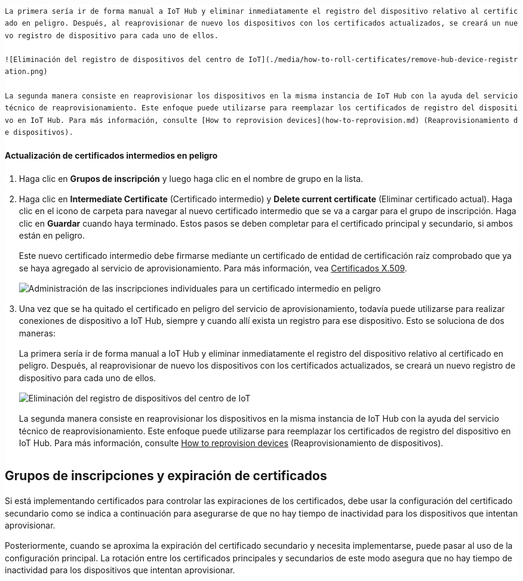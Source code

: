     La primera sería ir de forma manual a IoT Hub y eliminar inmediatamente el registro del dispositivo relativo al certificado en peligro. Después, al reaprovisionar de nuevo los dispositivos con los certificados actualizados, se creará un nuevo registro de dispositivo para cada uno de ellos.     

    ![Eliminación del registro de dispositivos del centro de IoT](./media/how-to-roll-certificates/remove-hub-device-registration.png)

    La segunda manera consiste en reaprovisionar los dispositivos en la misma instancia de IoT Hub con la ayuda del servicio técnico de reaprovisionamiento. Este enfoque puede utilizarse para reemplazar los certificados de registro del dispositivo en IoT Hub. Para más información, consulte [How to reprovision devices](how-to-reprovision.md) (Reaprovisionamiento de dispositivos).



#### <a name="update-compromised-intermediate-certificates"></a>Actualización de certificados intermedios en peligro

1. Haga clic en **Grupos de inscripción** y luego haga clic en el nombre de grupo en la lista. 

2. Haga clic en **Intermediate Certificate** (Certificado intermedio) y **Delete current certificate** (Eliminar certificado actual). Haga clic en el icono de carpeta para navegar al nuevo certificado intermedio que se va a cargar para el grupo de inscripción. Haga clic en **Guardar** cuando haya terminado. Estos pasos se deben completar para el certificado principal y secundario, si ambos están en peligro.

    Este nuevo certificado intermedio debe firmarse mediante un certificado de entidad de certificación raíz comprobado que ya se haya agregado al servicio de aprovisionamiento. Para más información, vea [Certificados X.509](concepts-x509-attestation.md#x509-certificates).

    ![Administración de las inscripciones individuales para un certificado intermedio en peligro](./media/how-to-roll-certificates/enrollment-group-delete-intermediate-cert.png)


3. Una vez que se ha quitado el certificado en peligro del servicio de aprovisionamiento, todavía puede utilizarse para realizar conexiones de dispositivo a IoT Hub, siempre y cuando allí exista un registro para ese dispositivo. Esto se soluciona de dos maneras: 

    La primera sería ir de forma manual a IoT Hub y eliminar inmediatamente el registro del dispositivo relativo al certificado en peligro. Después, al reaprovisionar de nuevo los dispositivos con los certificados actualizados, se creará un nuevo registro de dispositivo para cada uno de ellos.     

    ![Eliminación del registro de dispositivos del centro de IoT](./media/how-to-roll-certificates/remove-hub-device-registration.png)

    La segunda manera consiste en reaprovisionar los dispositivos en la misma instancia de IoT Hub con la ayuda del servicio técnico de reaprovisionamiento. Este enfoque puede utilizarse para reemplazar los certificados de registro del dispositivo en IoT Hub. Para más información, consulte [How to reprovision devices](how-to-reprovision.md) (Reaprovisionamiento de dispositivos).


## <a name="enrollment-groups-and-certificate-expiration"></a>Grupos de inscripciones y expiración de certificados

Si está implementando certificados para controlar las expiraciones de los certificados, debe usar la configuración del certificado secundario como se indica a continuación para asegurarse de que no hay tiempo de inactividad para los dispositivos que intentan aprovisionar.

Posteriormente, cuando se aproxima la expiración del certificado secundario y necesita implementarse, puede pasar al uso de la configuración principal. La rotación entre los certificados principales y secundarios de este modo asegura que no hay tiempo de inactividad para los dispositivos que intentan aprovisionar. 

